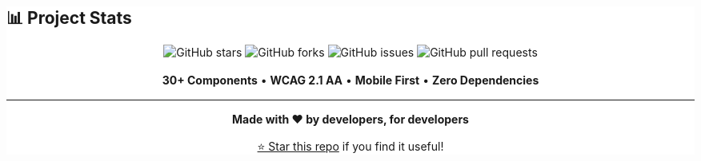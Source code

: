 
## 📊 Project Stats

<div align="center">

![GitHub stars](https://img.shields.io/github/stars/yourusername/vertex-ui-toolkit?style=social)
![GitHub forks](https://img.shields.io/github/forks/yourusername/vertex-ui-toolkit?style=social)
![GitHub issues](https://img.shields.io/github/issues/yourusername/vertex-ui-toolkit)
![GitHub pull requests](https://img.shields.io/github/issues-pr/yourusername/vertex-ui-toolkit)

**30+ Components** • **WCAG 2.1 AA** • **Mobile First** • **Zero Dependencies**

</div>

---

<div align="center">

**Made with ❤️ by developers, for developers**

[⭐ Star this repo](https://github.com/hassanrrraza/vertex-ui-toolkit) if you find it useful!

</div>
